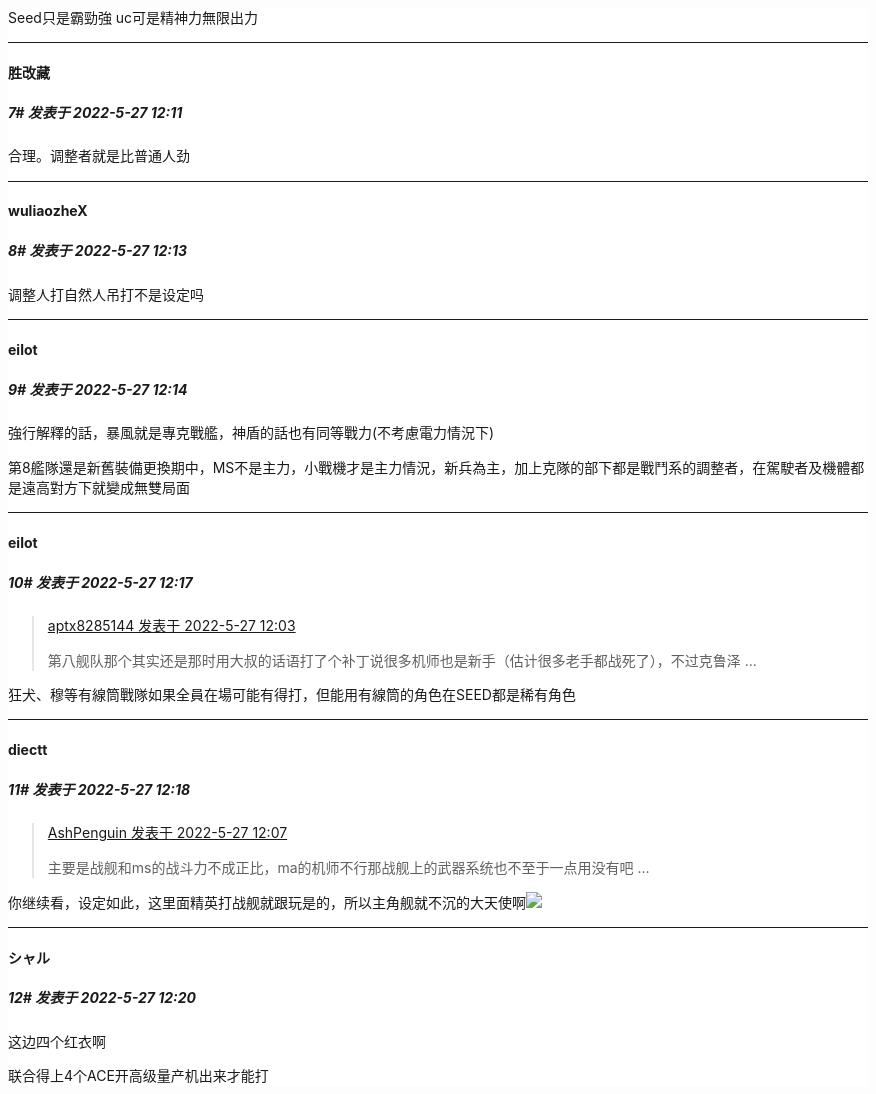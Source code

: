 Seed只是霸勁強 uc可是精神力無限出力

*****

####  胜改藏  
##### 7#       发表于 2022-5-27 12:11

合理。调整者就是比普通人劲

*****

####  wuliaozheX  
##### 8#       发表于 2022-5-27 12:13

调整人打自然人吊打不是设定吗

*****

####  eilot  
##### 9#       发表于 2022-5-27 12:14

強行解釋的話，暴風就是專克戰艦，神盾的話也有同等戰力(不考慮電力情況下)

第8艦隊還是新舊裝備更換期中，MS不是主力，小戰機才是主力情況，新兵為主，加上克隊的部下都是戰鬥系的調整者，在駕駛者及機體都是遠高對方下就變成無雙局面

*****

####  eilot  
##### 10#       发表于 2022-5-27 12:17

<blockquote><a href="httphttps://bbs.saraba1st.com/2b/forum.php?mod=redirect&amp;goto=findpost&amp;pid=56012635&amp;ptid=2071732" target="_blank">aptx8285144 发表于 2022-5-27 12:03</a>

第八舰队那个其实还是那时用大叔的话语打了个补丁说很多机师也是新手（估计很多老手都战死了），不过克鲁泽 ...</blockquote>
狂犬、穆等有線筒戰隊如果全員在場可能有得打，但能用有線筒的角色在SEED都是稀有角色

*****

####  diectt  
##### 11#       发表于 2022-5-27 12:18

<blockquote><a href="httphttps://bbs.saraba1st.com/2b/forum.php?mod=redirect&amp;goto=findpost&amp;pid=56012700&amp;ptid=2071732" target="_blank">AshPenguin 发表于 2022-5-27 12:07</a>

主要是战舰和ms的战斗力不成正比，ma的机师不行那战舰上的武器系统也不至于一点用没有吧 ...</blockquote>
你继续看，设定如此，这里面精英打战舰就跟玩是的，所以主角舰就不沉的大天使啊<img src="https://static.saraba1st.com/image/smiley/face2017/066.png" referrerpolicy="no-referrer">

*****

####  シャル  
##### 12#       发表于 2022-5-27 12:20

这边四个红衣啊

联合得上4个ACE开高级量产机出来才能打
